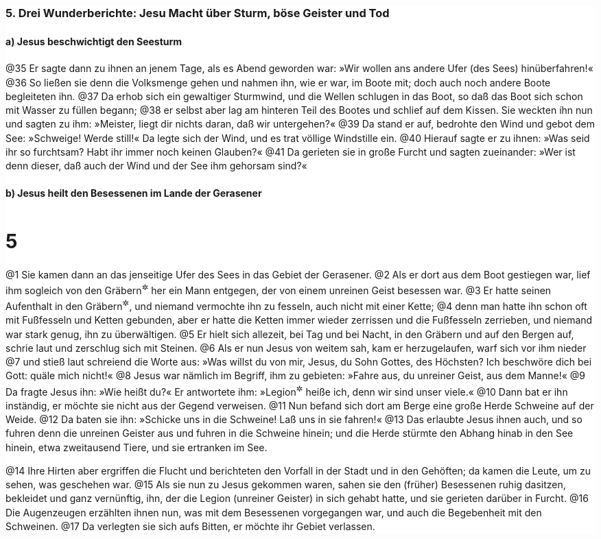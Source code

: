 ### 5. Drei Wunderberichte: Jesu Macht über Sturm, böse Geister und Tod

#### a) Jesus beschwichtigt den Seesturm

@35 Er sagte dann zu ihnen an jenem Tage, als es Abend geworden war: »Wir wollen ans andere Ufer (des Sees) hinüberfahren!«
@36 So ließen sie denn die Volksmenge gehen und nahmen ihn, wie er war, im Boote mit; doch auch noch andere Boote begleiteten ihn.
@37 Da erhob sich ein gewaltiger Sturmwind, und die Wellen schlugen in das Boot, so daß das Boot sich schon mit Wasser zu füllen begann;
@38 er selbst aber lag am hinteren Teil des Bootes und schlief auf dem Kissen. Sie weckten ihn nun und sagten zu ihm: »Meister, liegt dir nichts daran, daß wir untergehen?«
@39 Da stand er auf, bedrohte den Wind und gebot dem See: »Schweige! Werde still!« Da legte sich der Wind, und es trat völlige Windstille ein.
@40 Hierauf sagte er zu ihnen: »Was seid ihr so furchtsam? Habt ihr immer noch keinen Glauben?«
@41 Da gerieten sie in große Furcht und sagten zueinander: »Wer ist denn dieser, daß auch der Wind und der See ihm gehorsam sind?«

#### b) Jesus heilt den Besessenen im Lande der Gerasener

# 5
@1 Sie kamen dann an das jenseitige Ufer des Sees in das Gebiet der Gerasener.
@2 Als er dort aus dem Boot gestiegen war, lief ihm sogleich von den Gräbern<sup title="= der Gräberstätte">&#x2732;</sup> her ein Mann entgegen, der von einem unreinen Geist besessen war.
@3 Er hatte seinen Aufenthalt in den Gräbern<sup title="vgl. Lk 8,27">&#x2732;</sup>, und niemand vermochte ihn zu fesseln, auch nicht mit einer Kette;
@4 denn man hatte ihn schon oft mit Fußfesseln und Ketten gebunden, aber er hatte die Ketten immer wieder zerrissen und die Fußfesseln zerrieben, und niemand war stark genug, ihn zu überwältigen.
@5 Er hielt sich allezeit, bei Tag und bei Nacht, in den Gräbern und auf den Bergen auf, schrie laut und zerschlug sich mit Steinen.
@6 Als er nun Jesus von weitem sah, kam er herzugelaufen, warf sich vor ihm nieder
@7 und stieß laut schreiend die Worte aus: »Was willst du von mir, Jesus, du Sohn Gottes, des Höchsten? Ich beschwöre dich bei Gott: quäle mich nicht!«
@8 Jesus war nämlich im Begriff, ihm zu gebieten: »Fahre aus, du unreiner Geist, aus dem Manne!«
@9 Da fragte Jesus ihn: »Wie heißt du?« Er antwortete ihm: »Legion<sup title="oder: Heerschar">&#x2732;</sup> heiße ich, denn wir sind unser viele.«
@10 Dann bat er ihn inständig, er möchte sie nicht aus der Gegend verweisen.
@11 Nun befand sich dort am Berge eine große Herde Schweine auf der Weide.
@12 Da baten sie ihn: »Schicke uns in die Schweine! Laß uns in sie fahren!«
@13 Das erlaubte Jesus ihnen auch, und so fuhren denn die unreinen Geister aus und fuhren in die Schweine hinein; und die Herde stürmte den Abhang hinab in den See hinein, etwa zweitausend Tiere, und sie ertranken im See.

@14 Ihre Hirten aber ergriffen die Flucht und berichteten den Vorfall in der Stadt und in den Gehöften; da kamen die Leute, um zu sehen, was geschehen war.
@15 Als sie nun zu Jesus gekommen waren, sahen sie den (früher) Besessenen ruhig dasitzen, bekleidet und ganz vernünftig, ihn, der die Legion (unreiner Geister) in sich gehabt hatte, und sie gerieten darüber in Furcht.
@16 Die Augenzeugen erzählten ihnen nun, was mit dem Besessenen vorgegangen war, und auch die Begebenheit mit den Schweinen.
@17 Da verlegten sie sich aufs Bitten, er möchte ihr Gebiet verlassen.
